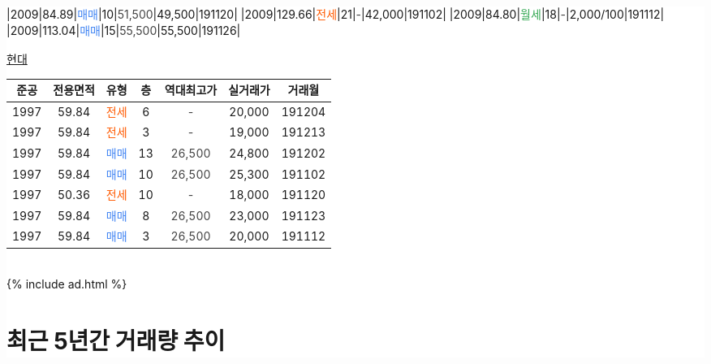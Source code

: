 |2009|84.89|<span style="color:#4285f3">매매</span>|10|<span style="color:#444444">51,500</span>|49,500|191120|
|2009|129.66|<span style="color:#ff5a00">전세</span>|21|<span style="color:#444444">-</span>|42,000|191102|
|2009|84.80|<span style="color:#34a853">월세</span>|18|<span style="color:#444444">-</span>|2,000/100|191112|
|2009|113.04|<span style="color:#4285f3">매매</span>|15|<span style="color:#444444">55,500</span>|55,500|191126|


<script async src="//pagead2.googlesyndication.com/pagead/js/adsbygoogle.js"></script>

<ins class="adsbygoogle"
     style="display:block"
     data-ad-client="ca-pub-2446590836940007"
     data-ad-slot="1659523306"
     data-ad-format="auto"
     data-full-width-responsive="true"></ins>
<script>
(adsbygoogle = window.adsbygoogle || []).push({});
</script>


[현대](https://search.naver.com/search.naver?query=%EA%B2%BD%EA%B8%B0%EB%8F%84+%EC%88%98%EC%9B%90%EC%8B%9C+%EC%9E%A5%EC%95%88%EA%B5%AC+%EC%B2%9C%EC%B2%9C%EB%8F%99+%ED%98%84%EB%8C%80)

|준공|전용면적|유형|층|역대최고가|실거래가|거래월|
|:---:|:---:|:---:|:---:|:---:|:---:|:---:|
|1997|59.84|<span style="color:#ff5a00">전세</span>|6|<span style="color:#444444">-</span>|20,000|191204|
|1997|59.84|<span style="color:#ff5a00">전세</span>|3|<span style="color:#444444">-</span>|19,000|191213|
|1997|59.84|<span style="color:#4285f3">매매</span>|13|<span style="color:#444444">26,500</span>|24,800|191202|
|1997|59.84|<span style="color:#4285f3">매매</span>|10|<span style="color:#444444">26,500</span>|25,300|191102|
|1997|50.36|<span style="color:#ff5a00">전세</span>|10|<span style="color:#444444">-</span>|18,000|191120|
|1997|59.84|<span style="color:#4285f3">매매</span>|8|<span style="color:#444444">26,500</span>|23,000|191123|
|1997|59.84|<span style="color:#4285f3">매매</span>|3|<span style="color:#444444">26,500</span>|20,000|191112|


<br>
{% include ad.html %}
<br>

# 최근 5년간 거래량 추이


<div style="width:100%;">
    <canvas id="deal_progress" height="200"></canvas>
</div>

<script>
new Chart(document.getElementById("deal_progress"), {
    type: 'line',
    data: {
        labels: ['201501','201502','201503','201504','201505','201506','201507','201508','201509','201510','201511','201512','201601','201602','201603','201604','201605','201606','201607','201608','201609','201610','201611','201612','201701','201702','201703','201704','201705','201706','201707','201708','201709','201710','201711','201712','201801','201802','201803','201804','201805','201806','201807','201808','201809','201810','201811','201812','201901','201902','201903','201904','201905','201906','201907','201908','201909','201910','201911','201912','202001'],
        datasets: [{
            label: '매매',
            pointRadius: 1,
            data: [84, 61, 109, 73, 57, 67, 45, 40, 36, 46, 50, 29, 36, 30, 40, 35, 50, 65, 63, 47, 53, 79, 48, 40, 18, 34, 47, 40, 36, 50, 51, 37, 41, 31, 30, 34, 37, 39, 44, 19, 38, 54, 40, 47, 94, 106, 60, 45, 23, 18, 24, 38, 32, 21, 36, 38, 48, 56, 90, 63, 6],